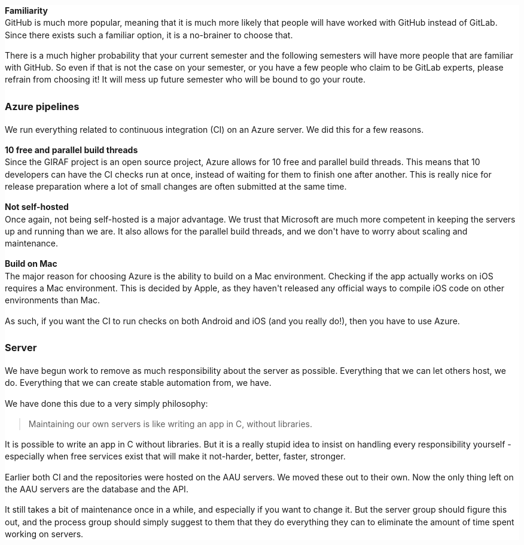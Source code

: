 **Familiarity**  
GitHub is much more popular, meaning that it is much more likely that people will have worked with GitHub instead of GitLab.
Since there exists such a familiar option, it is a no-brainer to choose that.

There is a much higher probability that your current semester and the following semesters will have more people that are familiar with GitHub.
So even if that is not the case on your semester, or you have a few people who claim to be GitLab experts, please refrain from choosing it!
It will mess up future semester who will be bound to go your route.

### Azure pipelines
We run everything related to continuous integration (CI) on an Azure server.
We did this for a few reasons.

**10 free and parallel build threads**  
Since the GIRAF project is an open source project, Azure allows for 10 free and parallel build threads.
This means that 10 developers can have the CI checks run at once, instead of waiting for them to finish one after another.
This is really nice for release preparation where a lot of small changes are often submitted at the same time.

**Not self-hosted**  
Once again, not being self-hosted is a major advantage.
We trust that Microsoft are much more competent in keeping the servers up and running than we are.
It also allows for the parallel build threads, and we don't have to worry about scaling and maintenance.

**Build on Mac**  
The major reason for choosing Azure is the ability to build on a Mac environment.
Checking if the app actually works on iOS requires a Mac environment.
This is decided by Apple, as they haven't released any official ways to compile iOS code on other environments than Mac.

As such, if you want the CI to run checks on both Android and iOS (and you really do!), then you have to use Azure.

### Server
We have begun work to remove as much responsibility about the server as possible.
Everything that we can let others host, we do.
Everything that we can create stable automation from, we have.

We have done this due to a very simply philosophy:

> Maintaining our own servers is like writing an app in C, without libraries.

It is possible to write an app in C without libraries.
But it is a really stupid idea to insist on handling every responsibility yourself - especially when free services exist that will make it not-harder, better, faster, stronger.

Earlier both CI and the repositories were hosted on the AAU servers.
We moved these out to their own.
Now the only thing left on the AAU servers are the database and the API.

It still takes a bit of maintenance once in a while, and especially if you want to change it.
But the server group should figure this out, and the process group should simply suggest to them that they do everything they can to eliminate the amount of time spent working on servers.
